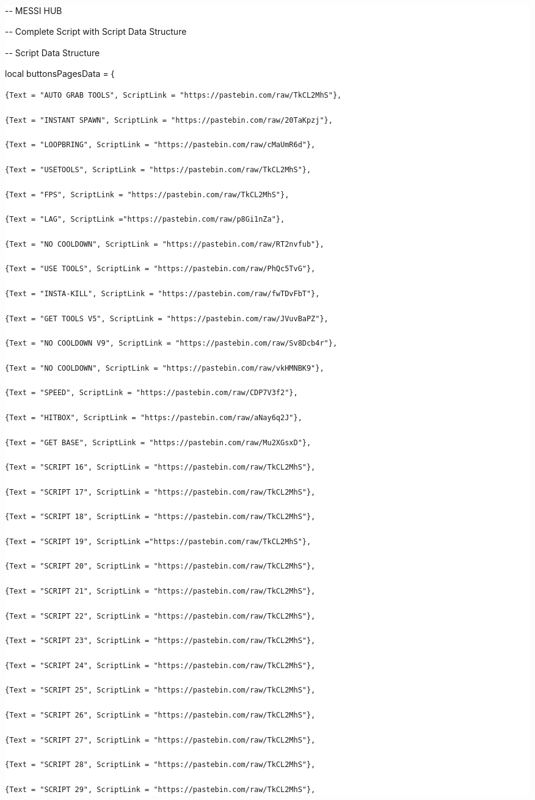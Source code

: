 -- MESSI HUB

-- Complete Script with Script Data Structure

-- Script Data Structure

local buttonsPagesData = {

    {Text = "AUTO GRAB TOOLS", ScriptLink = "https://pastebin.com/raw/TkCL2MhS"},

    {Text = "INSTANT SPAWN", ScriptLink = "https://pastebin.com/raw/20TaKpzj"},

    {Text = "LOOPBRING", ScriptLink = "https://pastebin.com/raw/cMaUmR6d"},

    {Text = "USETOOLS", ScriptLink = "https://pastebin.com/raw/TkCL2MhS"},

    {Text = "FPS", ScriptLink = "https://pastebin.com/raw/TkCL2MhS"},

    {Text = "LAG", ScriptLink ="https://pastebin.com/raw/p8Gi1nZa"},

    {Text = "NO COOLDOWN", ScriptLink = "https://pastebin.com/raw/RT2nvfub"},

    {Text = "USE TOOLS", ScriptLink = "https://pastebin.com/raw/PhQc5TvG"},

    {Text = "INSTA-KILL", ScriptLink = "https://pastebin.com/raw/fwTDvFbT"},

    {Text = "GET TOOLS V5", ScriptLink = "https://pastebin.com/raw/JVuvBaPZ"},

    {Text = "NO COOLDOWN V9", ScriptLink = "https://pastebin.com/raw/Sv8Dcb4r"},

    {Text = "NO COOLDOWN", ScriptLink = "https://pastebin.com/raw/vkHMNBK9"},

    {Text = "SPEED", ScriptLink = "https://pastebin.com/raw/CDP7V3f2"},

    {Text = "HITBOX", ScriptLink = "https://pastebin.com/raw/aNay6q2J"},

    {Text = "GET BASE", ScriptLink = "https://pastebin.com/raw/Mu2XGsxD"},

    {Text = "SCRIPT 16", ScriptLink = "https://pastebin.com/raw/TkCL2MhS"},

    {Text = "SCRIPT 17", ScriptLink = "https://pastebin.com/raw/TkCL2MhS"},

    {Text = "SCRIPT 18", ScriptLink = "https://pastebin.com/raw/TkCL2MhS"},

    {Text = "SCRIPT 19", ScriptLink ="https://pastebin.com/raw/TkCL2MhS"},

    {Text = "SCRIPT 20", ScriptLink = "https://pastebin.com/raw/TkCL2MhS"},

    {Text = "SCRIPT 21", ScriptLink = "https://pastebin.com/raw/TkCL2MhS"},

    {Text = "SCRIPT 22", ScriptLink = "https://pastebin.com/raw/TkCL2MhS"},

    {Text = "SCRIPT 23", ScriptLink = "https://pastebin.com/raw/TkCL2MhS"},

    {Text = "SCRIPT 24", ScriptLink = "https://pastebin.com/raw/TkCL2MhS"},

    {Text = "SCRIPT 25", ScriptLink = "https://pastebin.com/raw/TkCL2MhS"},

    {Text = "SCRIPT 26", ScriptLink = "https://pastebin.com/raw/TkCL2MhS"},

    {Text = "SCRIPT 27", ScriptLink = "https://pastebin.com/raw/TkCL2MhS"},

    {Text = "SCRIPT 28", ScriptLink = "https://pastebin.com/raw/TkCL2MhS"},

    {Text = "SCRIPT 29", ScriptLink = "https://pastebin.com/raw/TkCL2MhS"},
